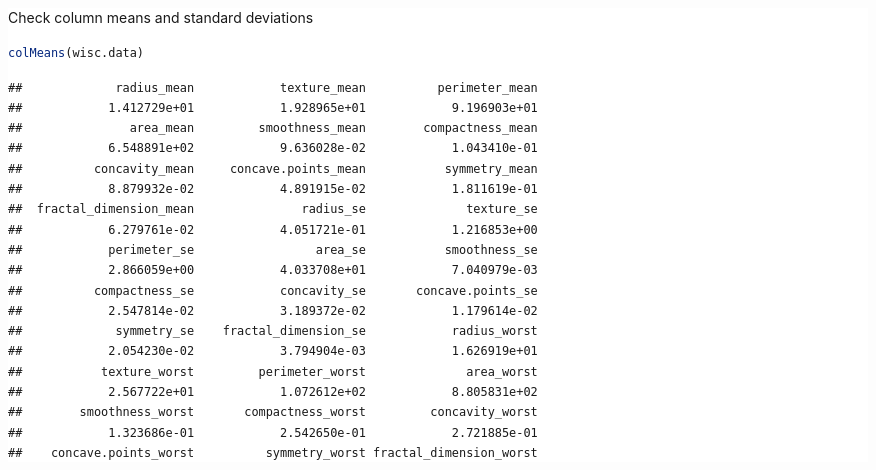 Check column means and standard deviations

``` r
colMeans(wisc.data)
```

    ##             radius_mean            texture_mean          perimeter_mean 
    ##            1.412729e+01            1.928965e+01            9.196903e+01 
    ##               area_mean         smoothness_mean        compactness_mean 
    ##            6.548891e+02            9.636028e-02            1.043410e-01 
    ##          concavity_mean     concave.points_mean           symmetry_mean 
    ##            8.879932e-02            4.891915e-02            1.811619e-01 
    ##  fractal_dimension_mean               radius_se              texture_se 
    ##            6.279761e-02            4.051721e-01            1.216853e+00 
    ##            perimeter_se                 area_se           smoothness_se 
    ##            2.866059e+00            4.033708e+01            7.040979e-03 
    ##          compactness_se            concavity_se       concave.points_se 
    ##            2.547814e-02            3.189372e-02            1.179614e-02 
    ##             symmetry_se    fractal_dimension_se            radius_worst 
    ##            2.054230e-02            3.794904e-03            1.626919e+01 
    ##           texture_worst         perimeter_worst              area_worst 
    ##            2.567722e+01            1.072612e+02            8.805831e+02 
    ##        smoothness_worst       compactness_worst         concavity_worst 
    ##            1.323686e-01            2.542650e-01            2.721885e-01 
    ##    concave.points_worst          symmetry_worst fractal_dimension_worst 